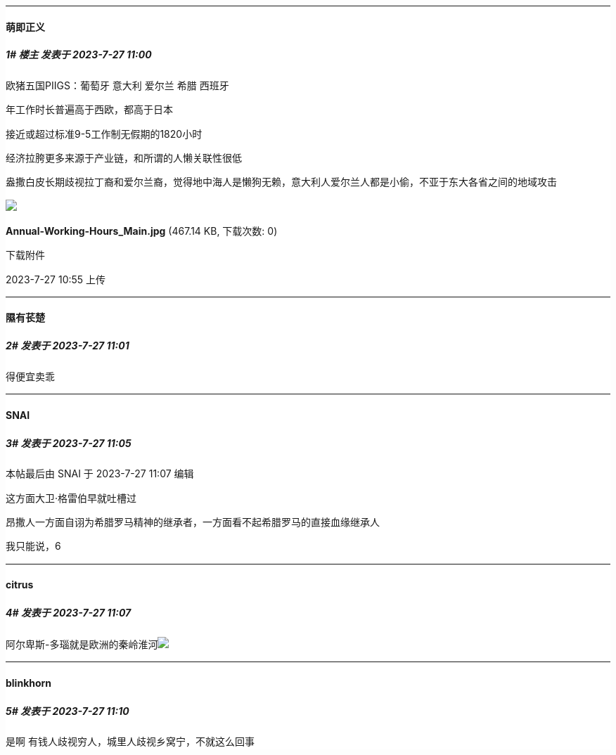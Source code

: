 
*****

####  萌即正义  
##### 1#       楼主       发表于 2023-7-27 11:00

欧猪五国PIIGS：葡萄牙 意大利 爱尔兰 希腊 西班牙

年工作时长普遍高于西欧，都高于日本

接近或超过标准9-5工作制无假期的1820小时

经济拉胯更多来源于产业链，和所谓的人懒关联性很低

盎撒白皮长期歧视拉丁裔和爱尔兰裔，觉得地中海人是懒狗无赖，意大利人爱尔兰人都是小偷，不亚于东大各省之间的地域攻击

<img src="https://img.saraba1st.com/forum/202307/27/105559o55z8z8857m058s0.jpg" referrerpolicy="no-referrer">

<strong>Annual-Working-Hours_Main.jpg</strong> (467.14 KB, 下载次数: 0)

下载附件

2023-7-27 10:55 上传

*****

####  隰有苌楚  
##### 2#       发表于 2023-7-27 11:01

得便宜卖乖

*****

####  SNAI  
##### 3#       发表于 2023-7-27 11:05

 本帖最后由 SNAI 于 2023-7-27 11:07 编辑 

这方面大卫·格雷伯早就吐槽过

昂撒人一方面自诩为希腊罗马精神的继承者，一方面看不起希腊罗马的直接血缘继承人

我只能说，6

*****

####  citrus  
##### 4#       发表于 2023-7-27 11:07

阿尔卑斯-多瑙就是欧洲的秦岭淮河<img src="https://static.saraba1st.com/image/smiley/face2017/067.png" referrerpolicy="no-referrer">

*****

####  blinkhorn  
##### 5#       发表于 2023-7-27 11:10

是啊 有钱人歧视穷人，城里人歧视乡窝宁，不就这么回事

